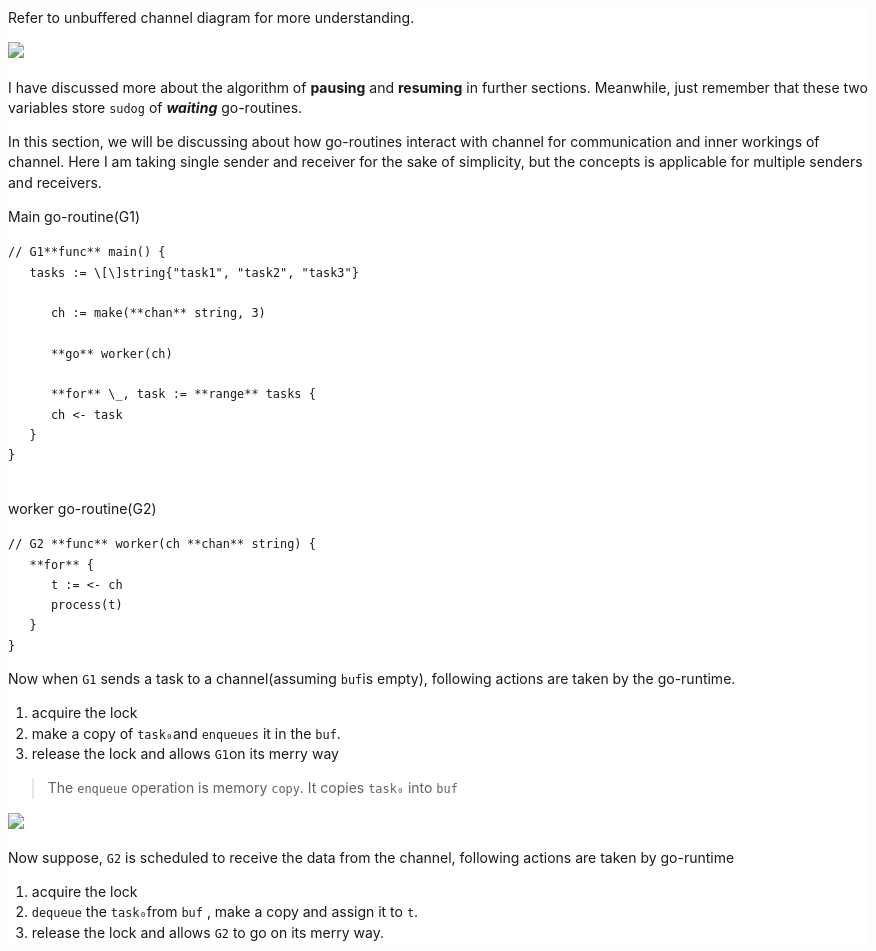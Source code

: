 Refer to unbuffered channel diagram for more understanding.

![](https://miro.medium.com/v2/resize:fit:700/1*48heQKd-FXbvS2JmQlU40g.png)

I have discussed more about the algorithm of **pausing** and **resuming** in further sections. Meanwhile, just remember that these two variables store `sudog` of **_waiting_** go-routines.

In this section, we will be discussing about how go-routines interact with channel for communication and inner workings of channel. Here I am taking single sender and receiver for the sake of simplicity, but the concepts is applicable for multiple senders and receivers.

Main go-routine(G1)

```
// G1**func** main() {  
   tasks := \[\]string{"task1", "task2", "task3"}

      ch := make(**chan** string, 3)

      **go** worker(ch)

      **for** \_, task := **range** tasks {  
      ch <- task  
   }  
}


```

worker go-routine(G2)

```
// G2 **func** worker(ch **chan** string) {  
   **for** {  
      t := <- ch  
      process(t)  
   }  
}
```

Now when `G1` sends a task to a channel(assuming `buf`is empty), following actions are taken by the go-runtime.

1.  acquire the lock
2.  make a copy of `task₀`and `enqueues` it in the `buf`.
3.  release the lock and allows `G1`on its merry way

> The `enqueue` operation is memory `copy`. It copies `task₀` into `buf`

![](https://miro.medium.com/v2/resize:fit:700/1*tI_URmQCBM43ZB9nIoBiow.png)

Now suppose, `G2` is scheduled to receive the data from the channel, following actions are taken by go-runtime

1.  acquire the lock
2.  `dequeue` the `task₀`from `buf` , make a copy and assign it to `t`.
3.  release the lock and allows `G2` to go on its merry way.

